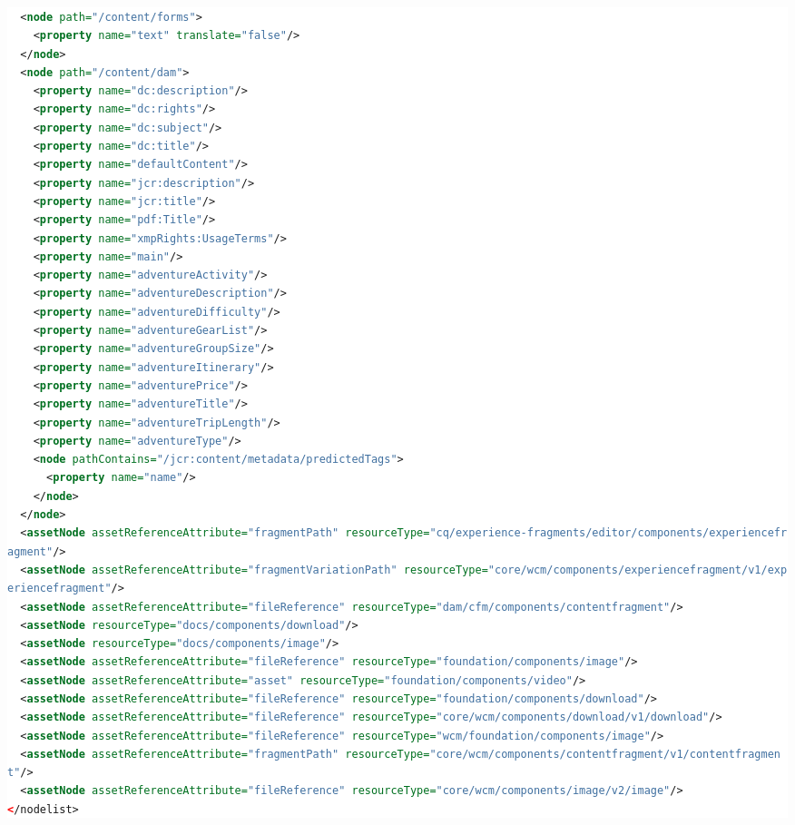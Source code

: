 ```xml
  <node path="/content/forms">
    <property name="text" translate="false"/>
  </node>
  <node path="/content/dam">
    <property name="dc:description"/>
    <property name="dc:rights"/>
    <property name="dc:subject"/>
    <property name="dc:title"/>
    <property name="defaultContent"/>
    <property name="jcr:description"/>
    <property name="jcr:title"/>
    <property name="pdf:Title"/>
    <property name="xmpRights:UsageTerms"/>
    <property name="main"/>
    <property name="adventureActivity"/>
    <property name="adventureDescription"/>
    <property name="adventureDifficulty"/>
    <property name="adventureGearList"/>
    <property name="adventureGroupSize"/>
    <property name="adventureItinerary"/>
    <property name="adventurePrice"/>
    <property name="adventureTitle"/>
    <property name="adventureTripLength"/>
    <property name="adventureType"/>
    <node pathContains="/jcr:content/metadata/predictedTags">
      <property name="name"/>
    </node>
  </node>
  <assetNode assetReferenceAttribute="fragmentPath" resourceType="cq/experience-fragments/editor/components/experiencefragment"/>
  <assetNode assetReferenceAttribute="fragmentVariationPath" resourceType="core/wcm/components/experiencefragment/v1/experiencefragment"/>
  <assetNode assetReferenceAttribute="fileReference" resourceType="dam/cfm/components/contentfragment"/>
  <assetNode resourceType="docs/components/download"/>
  <assetNode resourceType="docs/components/image"/>
  <assetNode assetReferenceAttribute="fileReference" resourceType="foundation/components/image"/>
  <assetNode assetReferenceAttribute="asset" resourceType="foundation/components/video"/>
  <assetNode assetReferenceAttribute="fileReference" resourceType="foundation/components/download"/>
  <assetNode assetReferenceAttribute="fileReference" resourceType="core/wcm/components/download/v1/download"/>
  <assetNode assetReferenceAttribute="fileReference" resourceType="wcm/foundation/components/image"/>
  <assetNode assetReferenceAttribute="fragmentPath" resourceType="core/wcm/components/contentfragment/v1/contentfragment"/>
  <assetNode assetReferenceAttribute="fileReference" resourceType="core/wcm/components/image/v2/image"/>
</nodelist>
```
